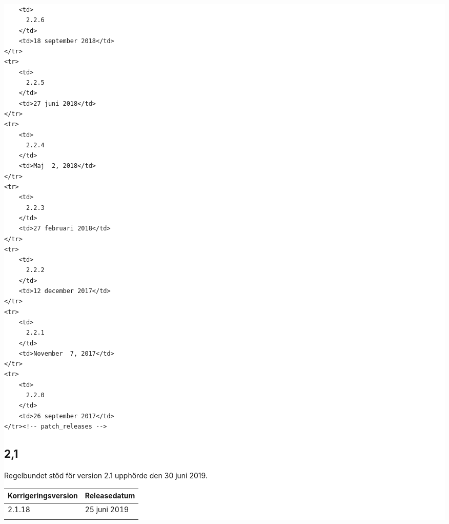         <td>
          2.2.6
        </td>
        <td>18 september 2018</td>
    </tr>
    <tr>
        <td>
          2.2.5
        </td>
        <td>27 juni 2018</td>
    </tr>
    <tr>
        <td>
          2.2.4
        </td>
        <td>Maj  2, 2018</td>
    </tr>
    <tr>
        <td>
          2.2.3
        </td>
        <td>27 februari 2018</td>
    </tr>
    <tr>
        <td>
          2.2.2
        </td>
        <td>12 december 2017</td>
    </tr>
    <tr>
        <td>
          2.2.1
        </td>
        <td>November  7, 2017</td>
    </tr>
    <tr>
        <td>
          2.2.0
        </td>
        <td>26 september 2017</td>
    </tr><!-- patch_releases -->
  </tbody>
</table>

## 2,1

Regelbundet stöd för version 2.1 upphörde den 30 juni 2019.

<table>
  <thead>
    <tr>
      <th>Korrigeringsversion</th>
      <th>Releasedatum</th>
    </tr>
  </thead>
  <tbody>
    <tr>
        <td>
          2.1.18
        </td>
        <td>25 juni 2019</td>
    </tr>
    <tr>
        <td>